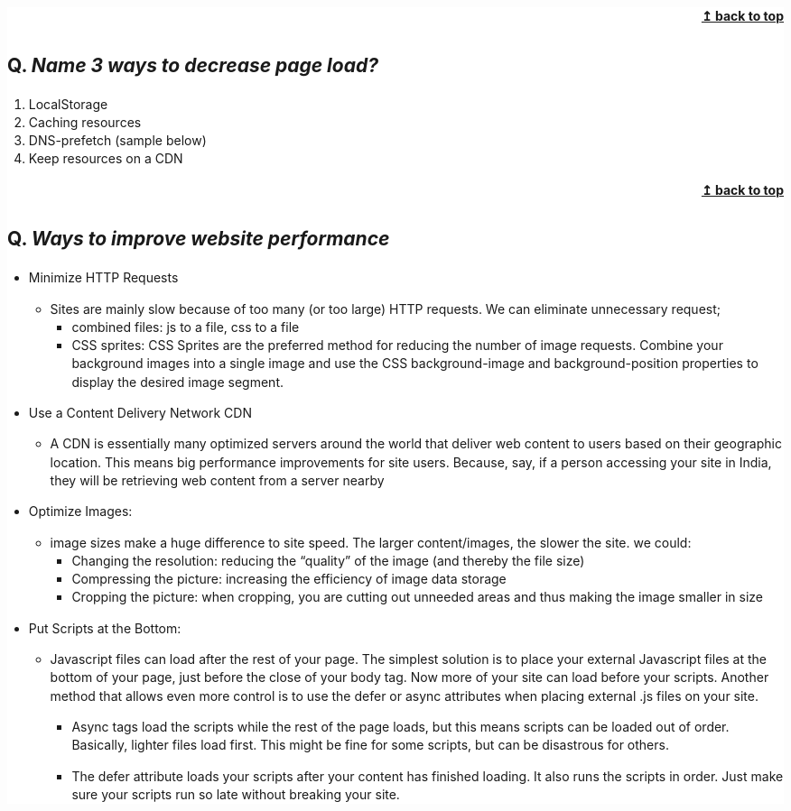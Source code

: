 <div align="right">
    <b><a href="#">↥ back to top</a></b>
</div>

## Q. **_Name 3 ways to decrease page load?_**

1. LocalStorage
1. Caching resources
1. DNS-prefetch (sample below)
1. Keep resources on a CDN

<div align="right">
    <b><a href="#">↥ back to top</a></b>
</div>

## Q. **_Ways to improve website performance_**

- Minimize HTTP Requests

  - Sites are mainly slow because of too many (or too large) HTTP requests. We can eliminate unnecessary request;
    - combined files: js to a file, css to a file
    - CSS sprites: CSS Sprites are the preferred method for reducing the number of image requests. Combine your background images into a single image and use the CSS background-image and background-position properties to display the desired image segment.

- Use a Content Delivery Network CDN

  - A CDN is essentially many optimized servers around the world that deliver web content to users based on their geographic location. This means big performance improvements for site users. Because, say, if a person accessing your site in India, they will be retrieving web content from a server nearby

- Optimize Images:

  - image sizes make a huge difference to site speed. The larger content/images, the slower the site. we could:
    - Changing the resolution: reducing the “quality” of the image (and thereby the file size)
    - Compressing the picture: increasing the efficiency of image data storage
    - Cropping the picture: when cropping, you are cutting out unneeded areas and thus making the image smaller in size

- Put Scripts at the Bottom:

  - Javascript files can load after the rest of your page. The simplest solution is to place your external Javascript files at the bottom of your page, just before the close of your body tag. Now more of your site can load before your scripts. Another method that allows even more control is to use the defer or async attributes when placing external .js files on your site.

    - Async tags load the scripts while the rest of the page loads, but this means scripts can be loaded out of order. Basically, lighter files load first. This might be fine for some scripts, but can be disastrous for others.

    - The defer attribute loads your scripts after your content has finished loading. It also runs the scripts in order. Just make sure your scripts run so late without breaking your site.
